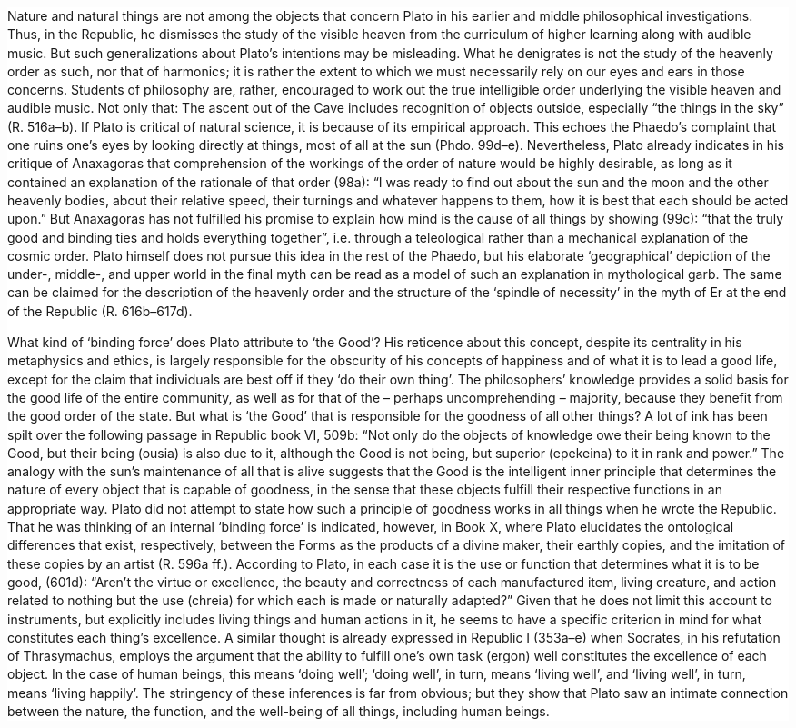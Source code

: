 Nature and natural things are not among the objects that concern Plato in his earlier and middle philosophical investigations. Thus, in the Republic, he dismisses the study of the visible heaven from the curriculum of higher learning along with audible music. But such generalizations about Plato’s intentions may be misleading. What he denigrates is not the study of the heavenly order as such, nor that of harmonics; it is rather the extent to which we must necessarily rely on our eyes and ears in those concerns. Students of philosophy are, rather, encouraged to work out the true intelligible order underlying the visible heaven and audible music. Not only that: The ascent out of the Cave includes recognition of objects outside, especially “the things in the sky” (R. 516a–b). If Plato is critical of natural science, it is because of its empirical approach. This echoes the Phaedo’s complaint that one ruins one’s eyes by looking directly at things, most of all at the sun (Phdo. 99d–e). Nevertheless, Plato already indicates in his critique of Anaxagoras that comprehension of the workings of the order of nature would be highly desirable, as long as it contained an explanation of the rationale of that order (98a): “I was ready to find out about the sun and the moon and the other heavenly bodies, about their relative speed, their turnings and whatever happens to them, how it is best that each should be acted upon.” But Anaxagoras has not fulfilled his promise to explain how mind is the cause of all things by showing (99c): “that the truly good and binding ties and holds everything together”, i.e. through a teleological rather than a mechanical explanation of the cosmic order. Plato himself does not pursue this idea in the rest of the Phaedo, but his elaborate ‘geographical’ depiction of the under-, middle-, and upper world in the final myth can be read as a model of such an explanation in mythological garb. The same can be claimed for the description of the heavenly order and the structure of the ‘spindle of necessity’ in the myth of Er at the end of the Republic (R. 616b–617d).

What kind of ‘binding force’ does Plato attribute to ‘the Good’? His reticence about this concept, despite its centrality in his metaphysics and ethics, is largely responsible for the obscurity of his concepts of happiness and of what it is to lead a good life, except for the claim that individuals are best off if they ‘do their own thing’. The philosophers’ knowledge provides a solid basis for the good life of the entire community, as well as for that of the – perhaps uncomprehending – majority, because they benefit from the good order of the state. But what is ‘the Good’ that is responsible for the goodness of all other things? A lot of ink has been spilt over the following passage in Republic book VI, 509b: “Not only do the objects of knowledge owe their being known to the Good, but their being (ousia) is also due to it, although the Good is not being, but superior (epekeina) to it in rank and power.” The analogy with the sun’s maintenance of all that is alive suggests that the Good is the intelligent inner principle that determines the nature of every object that is capable of goodness, in the sense that these objects fulfill their respective functions in an appropriate way. Plato did not attempt to state how such a principle of goodness works in all things when he wrote the Republic. That he was thinking of an internal ‘binding force’ is indicated, however, in Book X, where Plato elucidates the ontological differences that exist, respectively, between the Forms as the products of a divine maker, their earthly copies, and the imitation of these copies by an artist (R. 596a ff.). According to Plato, in each case it is the use or function that determines what it is to be good, (601d): “Aren’t the virtue or excellence, the beauty and correctness of each manufactured item, living creature, and action related to nothing but the use (chreia) for which each is made or naturally adapted?” Given that he does not limit this account to instruments, but explicitly includes living things and human actions in it, he seems to have a specific criterion in mind for what constitutes each thing’s excellence. A similar thought is already expressed in Republic I (353a–e) when Socrates, in his refutation of Thrasymachus, employs the argument that the ability to fulfill one’s own task (ergon) well constitutes the excellence of each object. In the case of human beings, this means ‘doing well’; ‘doing well’, in turn, means ‘living well’, and ‘living well’, in turn, means ‘living happily’. The stringency of these inferences is far from obvious; but they show that Plato saw an intimate connection between the nature, the function, and the well-being of all things, including human beings.
